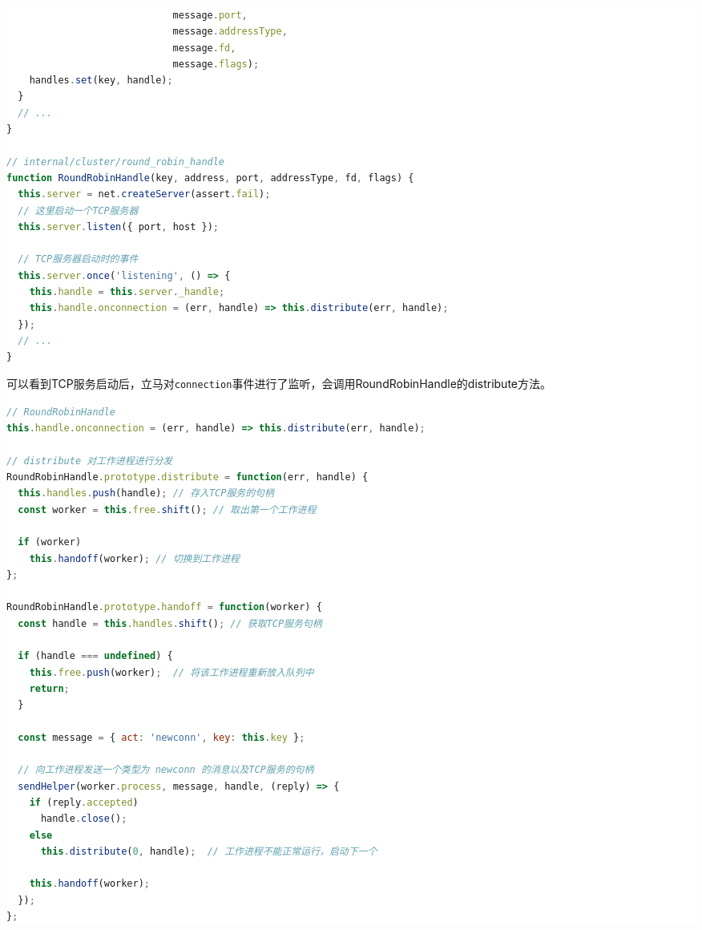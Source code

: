 ```javascript
                             message.port,
                             message.addressType,
                             message.fd,
                             message.flags);
    handles.set(key, handle);
  }
  // ...
}

// internal/cluster/round_robin_handle
function RoundRobinHandle(key, address, port, addressType, fd, flags) {
  this.server = net.createServer(assert.fail);
  // 这里启动一个TCP服务器
  this.server.listen({ port, host });
  
  // TCP服务器启动时的事件
  this.server.once('listening', () => {
    this.handle = this.server._handle;
    this.handle.onconnection = (err, handle) => this.distribute(err, handle);
  });
  // ...
}
```

可以看到TCP服务启动后，立马对`connection`事件进行了监听，会调用RoundRobinHandle的distribute方法。

```javascript
// RoundRobinHandle
this.handle.onconnection = (err, handle) => this.distribute(err, handle);

// distribute 对工作进程进行分发
RoundRobinHandle.prototype.distribute = function(err, handle) {
  this.handles.push(handle); // 存入TCP服务的句柄
  const worker = this.free.shift(); // 取出第一个工作进程

  if (worker)
    this.handoff(worker); // 切换到工作进程
};

RoundRobinHandle.prototype.handoff = function(worker) {
  const handle = this.handles.shift(); // 获取TCP服务句柄
  
  if (handle === undefined) {
    this.free.push(worker);  // 将该工作进程重新放入队列中
    return;
  }
  
  const message = { act: 'newconn', key: this.key };

  // 向工作进程发送一个类型为 newconn 的消息以及TCP服务的句柄
  sendHelper(worker.process, message, handle, (reply) => {
    if (reply.accepted)
      handle.close();
    else
      this.distribute(0, handle);  // 工作进程不能正常运行，启动下一个

    this.handoff(worker);
  });
};
```
